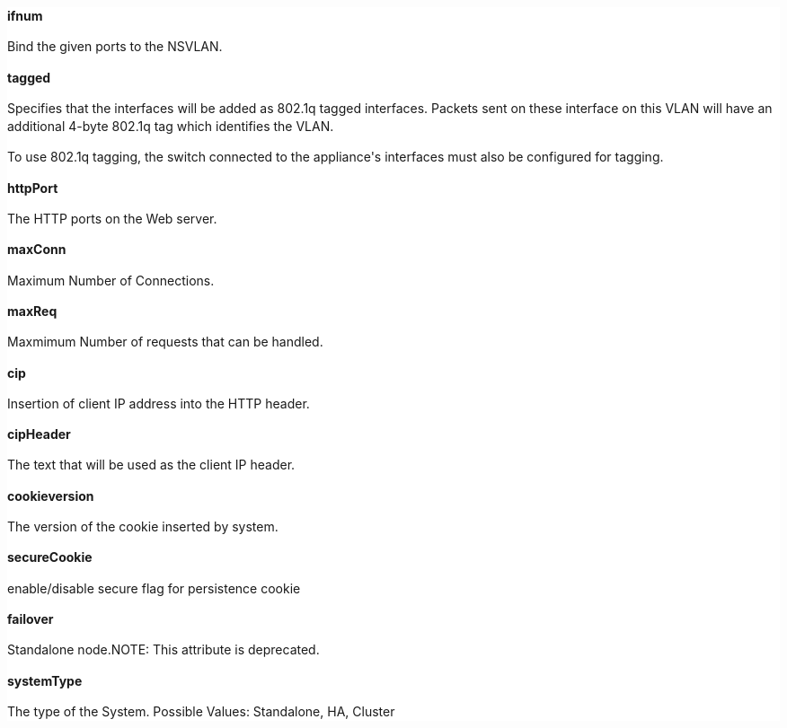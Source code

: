 

<b>ifnum</b>

Bind the given ports to the NSVLAN.



<b>tagged</b>

Specifies that the interfaces will be added as 802.1q tagged interfaces. Packets sent on these interface on this VLAN will have an additional 4-byte 802.1q tag which identifies the VLAN.

To use 802.1q tagging, the switch connected to the appliance's interfaces must also be configured for tagging.



<b>httpPort</b>

The HTTP ports on the Web server.



<b>maxConn</b>

Maximum Number of Connections.



<b>maxReq</b>

Maxmimum Number of requests that can be handled.



<b>cip</b>

Insertion of client IP address into the HTTP header.



<b>cipHeader</b>

The text that will be used as the client IP header.



<b>cookieversion</b>

The version of the cookie inserted by system.



<b>secureCookie</b>

enable/disable secure flag for persistence cookie



<b>failover</b>

Standalone node.NOTE: This attribute is deprecated.



<b>systemType</b>

The type of the System. Possible Values: Standalone, HA, Cluster



